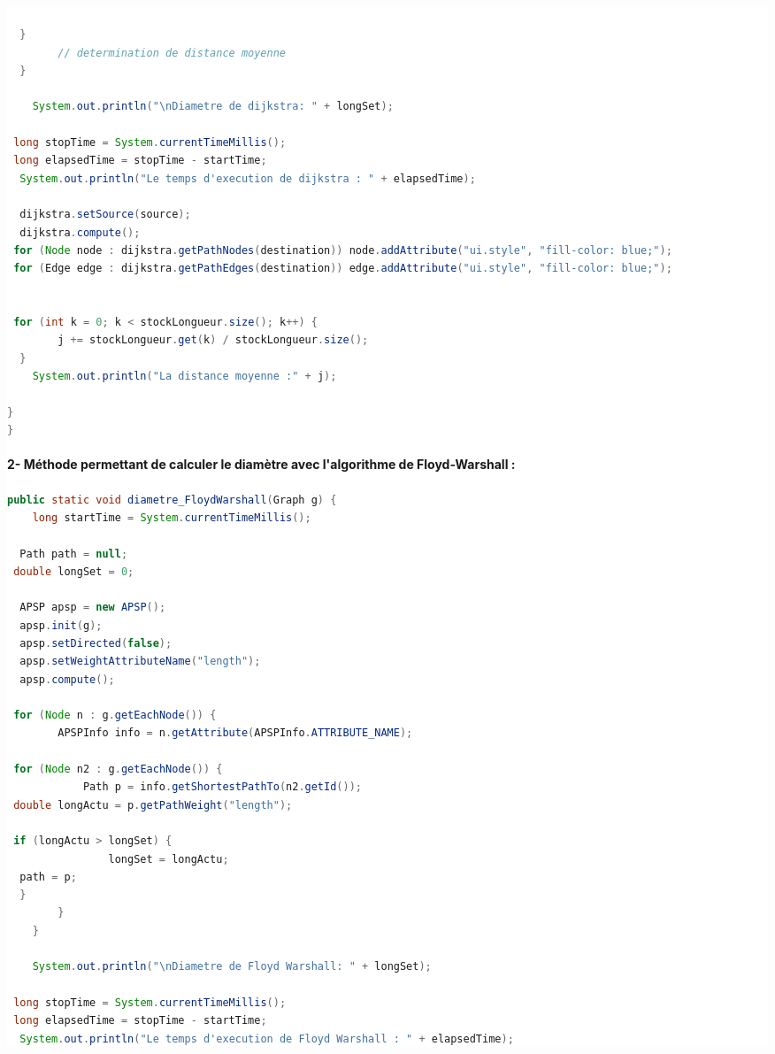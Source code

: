 ```java 
  
  }  
        // determination de distance moyenne  
  }  
  
    System.out.println("\nDiametre de dijkstra: " + longSet);  
  
 long stopTime = System.currentTimeMillis();  
 long elapsedTime = stopTime - startTime;  
  System.out.println("Le temps d'execution de dijkstra : " + elapsedTime);  
  
  dijkstra.setSource(source);  
  dijkstra.compute();  
 for (Node node : dijkstra.getPathNodes(destination)) node.addAttribute("ui.style", "fill-color: blue;");  
 for (Edge edge : dijkstra.getPathEdges(destination)) edge.addAttribute("ui.style", "fill-color: blue;");  
  
  
 for (int k = 0; k < stockLongueur.size(); k++) {  
        j += stockLongueur.get(k) / stockLongueur.size();  
  }  
    System.out.println("La distance moyenne :" + j);  
  
} 
}
```

 #### 2- Méthode permettant de calculer le diamètre avec l'algorithme de Floyd-Warshall : 
 
 
```java 
public static void diametre_FloydWarshall(Graph g) {  
    long startTime = System.currentTimeMillis();  
  
  Path path = null;  
 double longSet = 0;  
  
  APSP apsp = new APSP();  
  apsp.init(g);  
  apsp.setDirected(false);  
  apsp.setWeightAttributeName("length");  
  apsp.compute();  
  
 for (Node n : g.getEachNode()) {  
        APSPInfo info = n.getAttribute(APSPInfo.ATTRIBUTE_NAME);  
  
 for (Node n2 : g.getEachNode()) {  
            Path p = info.getShortestPathTo(n2.getId());  
 double longActu = p.getPathWeight("length");  
  
 if (longActu > longSet) {  
                longSet = longActu;  
  path = p;  
  }  
        }  
    }  
  
    System.out.println("\nDiametre de Floyd Warshall: " + longSet);  
  
 long stopTime = System.currentTimeMillis();  
 long elapsedTime = stopTime - startTime;  
  System.out.println("Le temps d'execution de Floyd Warshall : " + elapsedTime);  
```